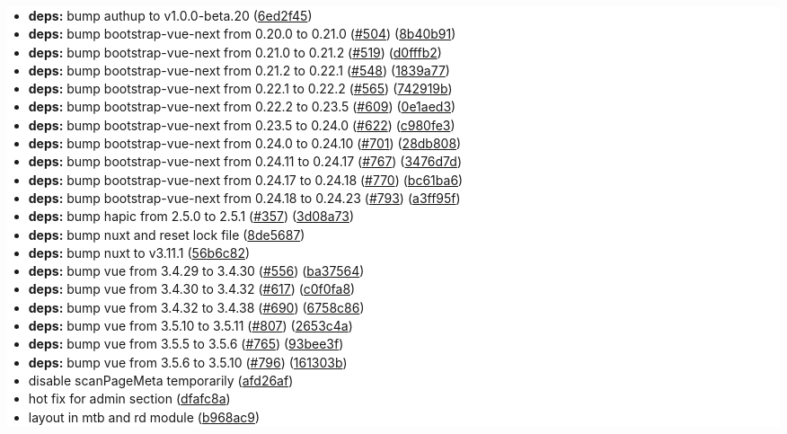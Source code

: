 * **deps:** bump authup to v1.0.0-beta.20 ([6ed2f45](https://github.com/KohlbacherLab/dnpm-dip-portal/commit/6ed2f4506762c3260da7b9bf09af8a3ab614d11b))
* **deps:** bump bootstrap-vue-next from 0.20.0 to 0.21.0 ([#504](https://github.com/KohlbacherLab/dnpm-dip-portal/issues/504)) ([8b40b91](https://github.com/KohlbacherLab/dnpm-dip-portal/commit/8b40b91907ffbda606570e8008ecc4b5343e939c))
* **deps:** bump bootstrap-vue-next from 0.21.0 to 0.21.2 ([#519](https://github.com/KohlbacherLab/dnpm-dip-portal/issues/519)) ([d0fffb2](https://github.com/KohlbacherLab/dnpm-dip-portal/commit/d0fffb2e4980654751f1d6866312f211860ed381))
* **deps:** bump bootstrap-vue-next from 0.21.2 to 0.22.1 ([#548](https://github.com/KohlbacherLab/dnpm-dip-portal/issues/548)) ([1839a77](https://github.com/KohlbacherLab/dnpm-dip-portal/commit/1839a77d6642481952fb512031d7829260100459))
* **deps:** bump bootstrap-vue-next from 0.22.1 to 0.22.2 ([#565](https://github.com/KohlbacherLab/dnpm-dip-portal/issues/565)) ([742919b](https://github.com/KohlbacherLab/dnpm-dip-portal/commit/742919b0534ffaded3a29c21fe8be2d87d59109f))
* **deps:** bump bootstrap-vue-next from 0.22.2 to 0.23.5 ([#609](https://github.com/KohlbacherLab/dnpm-dip-portal/issues/609)) ([0e1aed3](https://github.com/KohlbacherLab/dnpm-dip-portal/commit/0e1aed385a77b9807e3c5aef03025e01e209014a))
* **deps:** bump bootstrap-vue-next from 0.23.5 to 0.24.0 ([#622](https://github.com/KohlbacherLab/dnpm-dip-portal/issues/622)) ([c980fe3](https://github.com/KohlbacherLab/dnpm-dip-portal/commit/c980fe3276989dafe0d5ca981412dbb49404b13c))
* **deps:** bump bootstrap-vue-next from 0.24.0 to 0.24.10 ([#701](https://github.com/KohlbacherLab/dnpm-dip-portal/issues/701)) ([28db808](https://github.com/KohlbacherLab/dnpm-dip-portal/commit/28db808c775d28407a48575c468969472ecb12b4))
* **deps:** bump bootstrap-vue-next from 0.24.11 to 0.24.17 ([#767](https://github.com/KohlbacherLab/dnpm-dip-portal/issues/767)) ([3476d7d](https://github.com/KohlbacherLab/dnpm-dip-portal/commit/3476d7d9d9b9d443ab9e38064dd22625e97a843c))
* **deps:** bump bootstrap-vue-next from 0.24.17 to 0.24.18 ([#770](https://github.com/KohlbacherLab/dnpm-dip-portal/issues/770)) ([bc61ba6](https://github.com/KohlbacherLab/dnpm-dip-portal/commit/bc61ba64ade102b7e73915c6ff572208fc17449f))
* **deps:** bump bootstrap-vue-next from 0.24.18 to 0.24.23 ([#793](https://github.com/KohlbacherLab/dnpm-dip-portal/issues/793)) ([a3ff95f](https://github.com/KohlbacherLab/dnpm-dip-portal/commit/a3ff95fab70f169e260b94f5bec88c0cce49b5e1))
* **deps:** bump hapic from 2.5.0 to 2.5.1 ([#357](https://github.com/KohlbacherLab/dnpm-dip-portal/issues/357)) ([3d08a73](https://github.com/KohlbacherLab/dnpm-dip-portal/commit/3d08a73d77efe86d6e59569a56c1ddded798baa0))
* **deps:** bump nuxt and reset lock file ([8de5687](https://github.com/KohlbacherLab/dnpm-dip-portal/commit/8de5687a1a170877b15f0e1ec3bd20147b0b72d8))
* **deps:** bump nuxt to v3.11.1 ([56b6c82](https://github.com/KohlbacherLab/dnpm-dip-portal/commit/56b6c82db62519db6edc40ebb33cfceb10e9dedf))
* **deps:** bump vue from 3.4.29 to 3.4.30 ([#556](https://github.com/KohlbacherLab/dnpm-dip-portal/issues/556)) ([ba37564](https://github.com/KohlbacherLab/dnpm-dip-portal/commit/ba375640edd7ec28f6d19b8c6eeca4f7b10e11c8))
* **deps:** bump vue from 3.4.30 to 3.4.32 ([#617](https://github.com/KohlbacherLab/dnpm-dip-portal/issues/617)) ([c0f0fa8](https://github.com/KohlbacherLab/dnpm-dip-portal/commit/c0f0fa8bf71086188baea51b7330cb640f83b12b))
* **deps:** bump vue from 3.4.32 to 3.4.38 ([#690](https://github.com/KohlbacherLab/dnpm-dip-portal/issues/690)) ([6758c86](https://github.com/KohlbacherLab/dnpm-dip-portal/commit/6758c864daf5ba461221e82966671e02238257b0))
* **deps:** bump vue from 3.5.10 to 3.5.11 ([#807](https://github.com/KohlbacherLab/dnpm-dip-portal/issues/807)) ([2653c4a](https://github.com/KohlbacherLab/dnpm-dip-portal/commit/2653c4ad0bb96f618118e45f6b6a29c38689a59c))
* **deps:** bump vue from 3.5.5 to 3.5.6 ([#765](https://github.com/KohlbacherLab/dnpm-dip-portal/issues/765)) ([93bee3f](https://github.com/KohlbacherLab/dnpm-dip-portal/commit/93bee3f35e6ccc4452542351c1acf5f0210d1836))
* **deps:** bump vue from 3.5.6 to 3.5.10 ([#796](https://github.com/KohlbacherLab/dnpm-dip-portal/issues/796)) ([161303b](https://github.com/KohlbacherLab/dnpm-dip-portal/commit/161303b7cd3412760e8233c765b966a76c37031d))
* disable scanPageMeta temporarily ([afd26af](https://github.com/KohlbacherLab/dnpm-dip-portal/commit/afd26af9e84ac2be9c34b01ff10d9094de3f495d))
* hot fix for admin section ([dfafc8a](https://github.com/KohlbacherLab/dnpm-dip-portal/commit/dfafc8ab4130001e260d718093dbd9272fadfc99))
* layout in mtb and rd module ([b968ac9](https://github.com/KohlbacherLab/dnpm-dip-portal/commit/b968ac9e58f25fdb294698ee08ad0dea794c07ca))